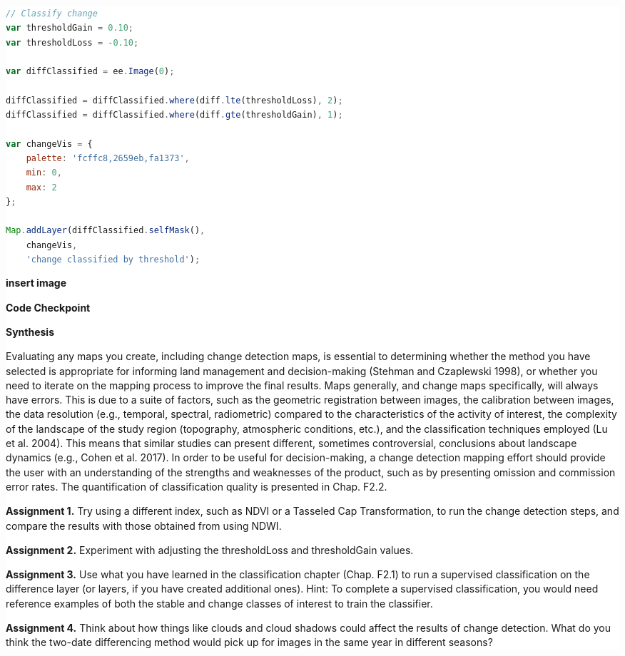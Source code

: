 ```js
// Classify change 
var thresholdGain = 0.10;
var thresholdLoss = -0.10;

var diffClassified = ee.Image(0);

diffClassified = diffClassified.where(diff.lte(thresholdLoss), 2);
diffClassified = diffClassified.where(diff.gte(thresholdGain), 1);

var changeVis = {
    palette: 'fcffc8,2659eb,fa1373',
    min: 0,
    max: 2
};

Map.addLayer(diffClassified.selfMask(),
    changeVis,
    'change classified by threshold');
```

**insert image**

**Code Checkpoint**

**Synthesis**

Evaluating any maps you create, including change detection maps, is essential to determining whether the method you have selected is appropriate for informing land management and decision-making (Stehman and Czaplewski 1998), or whether you need to iterate on the mapping process to improve the final results. Maps generally, and change maps specifically, will always have errors. This is due to a suite of factors, such as the geometric registration between images, the calibration between images, the data resolution (e.g., temporal, spectral, radiometric) compared to the characteristics of the activity of interest, the complexity of the landscape of the study region (topography, atmospheric conditions, etc.), and the classification techniques employed (Lu et al. 2004). This means that similar studies can present different, sometimes controversial, conclusions about landscape dynamics (e.g., Cohen et al. 2017). In order to be useful for decision-making, a change detection mapping effort should provide the user with an understanding of the strengths and weaknesses of the product, such as by presenting omission and commission error rates. The quantification of classification quality is presented in Chap. F2.2.

**Assignment 1.** Try using a different index, such as NDVI or a Tasseled Cap Transformation, to run the change detection steps, and compare the results with those obtained from using NDWI.

**Assignment 2.** Experiment with adjusting the thresholdLoss and thresholdGain values.

**Assignment 3.** Use what you have learned in the classification chapter (Chap. F2.1) to run a supervised classification on the difference layer (or layers, if you have created additional ones). Hint: To complete a supervised classification, you would need reference examples of both the stable and change classes of interest to train the classifier.

**Assignment 4.** Think about how things like clouds and cloud shadows could affect the results of change detection. What do you think the two-date differencing method would pick up for images in the same year in different seasons?



